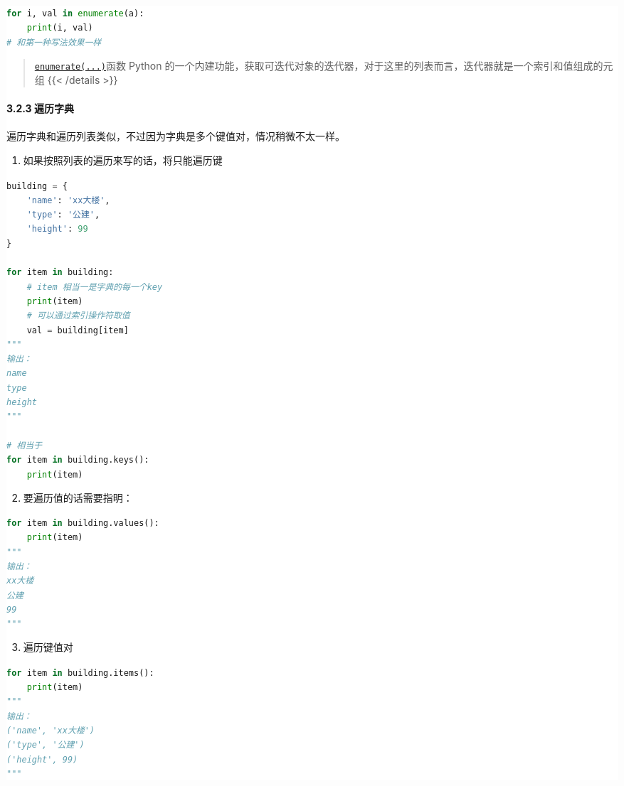 ```py
for i, val in enumerate(a):
    print(i, val)
# 和第一种写法效果一样
```

> [`enumerate(...)`](https://docs.python.org/3/library/functions.html#enumerate)函数
> Python 的一个内建功能，获取可迭代对象的迭代器，对于这里的列表而言，迭代器就是一个索引和值组成的元组
> {{< /details >}}

#### 3.2.3 遍历字典

遍历字典和遍历列表类似，不过因为字典是多个键值对，情况稍微不太一样。

1. 如果按照列表的遍历来写的话，将只能遍历键

```py
building = {
    'name': 'xx大楼',
    'type': '公建',
    'height': 99
}

for item in building:
    # item 相当一是字典的每一个key
    print(item)
    # 可以通过索引操作符取值
    val = building[item]
"""
输出：
name
type
height
"""

# 相当于
for item in building.keys():
    print(item)
```

2. 要遍历值的话需要指明：

```py
for item in building.values():
    print(item)
"""
输出：
xx大楼
公建
99
"""
```

3. 遍历键值对

```py
for item in building.items():
    print(item)
"""
输出：
('name', 'xx大楼')
('type', '公建')
('height', 99)
"""
```
